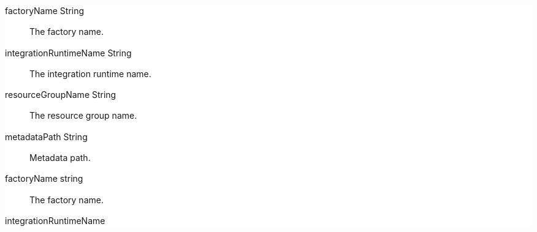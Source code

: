 <div>
<pulumi-choosable type="language" values="java">
<dl class="resources-properties"><dt class="property-required"
            title="Required">
        <span id="factoryname_java">
<a data-swiftype-name="resource-property" data-swiftype-type="text" href="#factoryname_java/" style="color: inherit; text-decoration: inherit;">factory<wbr>Name</a>
</span>
        <span class="property-indicator"></span>
        <span class="property-type">String</span>
    </dt>
    <dd><p>The factory name.</p>
</dd><dt class="property-required"
            title="Required">
        <span id="integrationruntimename_java">
<a data-swiftype-name="resource-property" data-swiftype-type="text" href="#integrationruntimename_java/" style="color: inherit; text-decoration: inherit;">integration<wbr>Runtime<wbr>Name</a>
</span>
        <span class="property-indicator"></span>
        <span class="property-type">String</span>
    </dt>
    <dd><p>The integration runtime name.</p>
</dd><dt class="property-required"
            title="Required">
        <span id="resourcegroupname_java">
<a data-swiftype-name="resource-property" data-swiftype-type="text" href="#resourcegroupname_java/" style="color: inherit; text-decoration: inherit;">resource<wbr>Group<wbr>Name</a>
</span>
        <span class="property-indicator"></span>
        <span class="property-type">String</span>
    </dt>
    <dd><p>The resource group name.</p>
</dd><dt class="property-optional"
            title="Optional">
        <span id="metadatapath_java">
<a data-swiftype-name="resource-property" data-swiftype-type="text" href="#metadatapath_java/" style="color: inherit; text-decoration: inherit;">metadata<wbr>Path</a>
</span>
        <span class="property-indicator"></span>
        <span class="property-type">String</span>
    </dt>
    <dd><p>Metadata path.</p>
</dd></dl>
</pulumi-choosable>
</div>

<div>
<pulumi-choosable type="language" values="javascript,typescript">
<dl class="resources-properties"><dt class="property-required"
            title="Required">
        <span id="factoryname_nodejs">
<a data-swiftype-name="resource-property" data-swiftype-type="text" href="#factoryname_nodejs/" style="color: inherit; text-decoration: inherit;">factory<wbr>Name</a>
</span>
        <span class="property-indicator"></span>
        <span class="property-type">string</span>
    </dt>
    <dd><p>The factory name.</p>
</dd><dt class="property-required"
            title="Required">
        <span id="integrationruntimename_nodejs">
<a data-swiftype-name="resource-property" data-swiftype-type="text" href="#integrationruntimename_nodejs/" style="color: inherit; text-decoration: inherit;">integration<wbr>Runtime<wbr>Name</a>
</span>